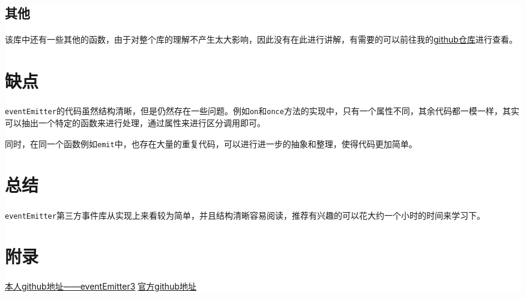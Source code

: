 ## 其他
该库中还有一些其他的函数，由于对整个库的理解不产生太大影响，因此没有在此进行讲解，有需要的可以前往我的[github仓库](https://github.com/HJava/eventemitter3)进行查看。

# 缺点
`eventEmitter`的代码虽然结构清晰，但是仍然存在一些问题。例如`on`和`once`方法的实现中，只有一个属性不同，其余代码都一模一样，其实可以抽出一个特定的函数来进行处理，通过属性来进行区分调用即可。

同时，在同一个函数例如`emit`中，也存在大量的重复代码，可以进行进一步的抽象和整理，使得代码更加简单。

# 总结
`eventEmitter`第三方事件库从实现上来看较为简单，并且结构清晰容易阅读，推荐有兴趣的可以花大约一个小时的时间来学习下。

# 附录
[本人github地址——eventEmitter3](https://github.com/HJava/eventemitter3)
[官方github地址](https://github.com/primus/eventemitter3)
